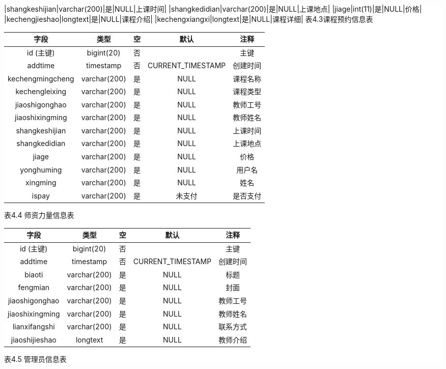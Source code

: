 |shangkeshijian|varchar(200)|是|NULL|上课时间|
|shangkedidian|varchar(200)|是|NULL|上课地点|
|jiage|int(11)|是|NULL|价格|
|kechengjieshao|longtext|是|NULL|课程介绍|
|kechengxiangxi|longtext|是|NULL|课程详细|
表4.3课程预约信息表

|字段|类型|空|默认|注释|
| :-: | :-: | :-: | :-: | :-: |
|id (主键)|bigint(20)|否||主键|
|addtime|timestamp|否|CURRENT\_TIMESTAMP|创建时间|
|kechengmingcheng|varchar(200)|是|NULL|课程名称|
|kechengleixing|varchar(200)|是|NULL|课程类型|
|jiaoshigonghao|varchar(200)|是|NULL|教师工号|
|jiaoshixingming|varchar(200)|是|NULL|教师姓名|
|shangkeshijian|varchar(200)|是|NULL|上课时间|
|shangkedidian|varchar(200)|是|NULL|上课地点|
|jiage|varchar(200)|是|NULL|价格|
|yonghuming|varchar(200)|是|NULL|用户名|
|xingming|varchar(200)|是|NULL|姓名|
|ispay|varchar(200)|是|未支付|是否支付|
表4.4 师资力量信息表

|字段|类型|空|默认|注释|
| :-: | :-: | :-: | :-: | :-: |
|id (主键)|bigint(20)|否||主键|
|addtime|timestamp|否|CURRENT\_TIMESTAMP|创建时间|
|biaoti|varchar(200)|是|NULL|标题|
|fengmian|varchar(200)|是|NULL|封面|
|jiaoshigonghao|varchar(200)|是|NULL|教师工号|
|jiaoshixingming|varchar(200)|是|NULL|教师姓名|
|lianxifangshi|varchar(200)|是|NULL|联系方式|
|jiaoshijieshao|longtext|是|NULL|教师介绍|
表4.5 管理员信息表
